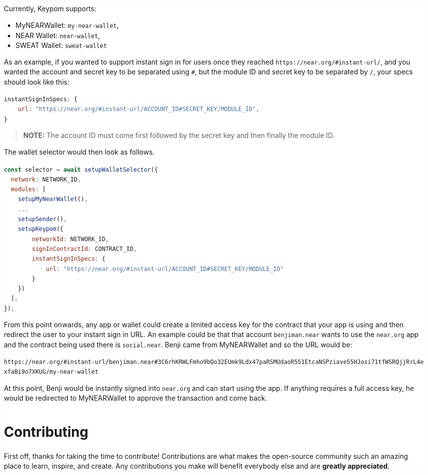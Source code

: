 Currently, Keypom supports:
- MyNEARWallet: `my-near-wallet`,
- NEAR Wallet: `near-wallet`,
- SWEAT Wallet: `sweat-wallet`

As an example, if you wanted to support instant sign in for users once they reached `https://near.org/#instant-url/`, and you wanted the account and secret key to be separated using `#`, but the module ID and secret key to be separated by `/`, your specs should look like this:

```js
instantSignInSpecs: {
    url: "https://near.org/#instant-url/ACCOUNT_ID#SECRET_KEY/MODULE_ID",
}
```

> **NOTE:** The account ID must come first followed by the secret key and then finally the module ID.

The wallet selector would then look as follows.

```js
const selector = await setupWalletSelector({
  network: NETWORK_ID,
  modules: [
    setupMyNearWallet(),
    ...
    setupSender(),
    setupKeypom({ 
        networkId: NETWORK_ID, 
        signInContractId: CONTRACT_ID,
        instantSignInSpecs: {
            url: "https://near.org/#instant-url/ACCOUNT_ID#SECRET_KEY/MODULE_ID"
        }
    })
  ],
});
```

From this point onwards, any app or wallet could create a limited access key for the contract that your app is using and then redirect the user to your instant sign in URL. An example could be that that account `benjiman.near` wants to use the `near.org` app and the contract being used there is `social.near`. Benji came from MyNEARWallet and so the URL would be:

```
https://near.org/#instant-url/benjiman.near#3C6rhKRWLFmho9bQo32EUmk9Ldx47paRSMUdaoR551EtcaNSPziave55HJosi71tfWSRQjjRrL4exfaBi9o7XKUG/my-near-wallet
```

At this point, Benji would be instantly signed into `near.org` and can start using the app. If anything requires a full access key, he would be redirected to MyNEARWallet to approve the transaction and come back.

# Contributing

First off, thanks for taking the time to contribute! Contributions are what makes the open-source community such an amazing place to learn, inspire, and create. Any contributions you make will benefit everybody else and are **greatly appreciated**.
